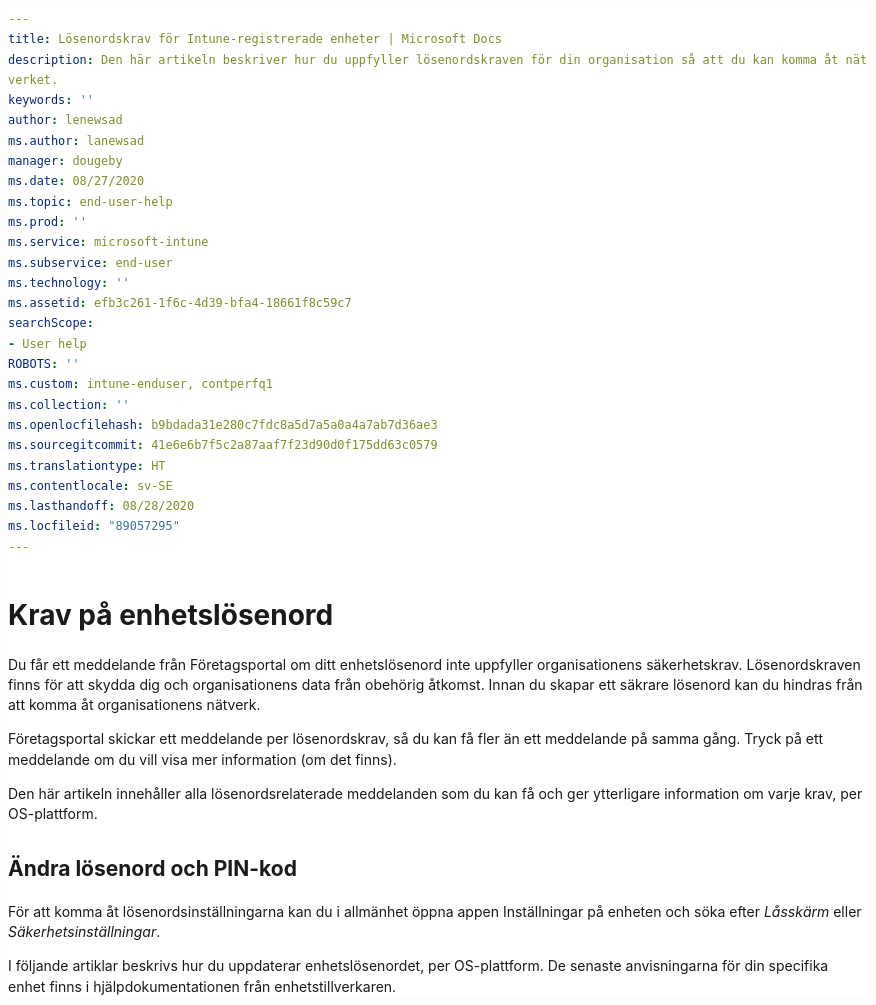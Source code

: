 ```yaml
---
title: Lösenordskrav för Intune-registrerade enheter | Microsoft Docs
description: Den här artikeln beskriver hur du uppfyller lösenordskraven för din organisation så att du kan komma åt nätverket.
keywords: ''
author: lenewsad
ms.author: lanewsad
manager: dougeby
ms.date: 08/27/2020
ms.topic: end-user-help
ms.prod: ''
ms.service: microsoft-intune
ms.subservice: end-user
ms.technology: ''
ms.assetid: efb3c261-1f6c-4d39-bfa4-18661f8c59c7
searchScope:
- User help
ROBOTS: ''
ms.custom: intune-enduser, contperfq1
ms.collection: ''
ms.openlocfilehash: b9bdada31e280c7fdc8a5d7a5a0a4a7ab7d36ae3
ms.sourcegitcommit: 41e6e6b7f5c2a87aaf7f23d90d0f175dd63c0579
ms.translationtype: HT
ms.contentlocale: sv-SE
ms.lasthandoff: 08/28/2020
ms.locfileid: "89057295"
---
```

# <a name="device-password-requirements"></a>Krav på enhetslösenord  

Du får ett meddelande från Företagsportal om ditt enhetslösenord inte uppfyller organisationens säkerhetskrav. Lösenordskraven finns för att skydda dig och organisationens data från obehörig åtkomst. Innan du skapar ett säkrare lösenord kan du hindras från att komma åt organisationens nätverk.  

Företagsportal skickar ett meddelande per lösenordskrav, så du kan få fler än ett meddelande på samma gång. Tryck på ett meddelande om du vill visa mer information (om det finns).  

Den här artikeln innehåller alla lösenordsrelaterade meddelanden som du kan få och ger ytterligare information om varje krav, per OS-plattform.     

## <a name="change-password-passcode-pin"></a>Ändra lösenord och PIN-kod  

För att komma åt lösenordsinställningarna kan du i allmänhet öppna appen Inställningar på enheten och söka efter *Låsskärm* eller *Säkerhetsinställningar*.  

I följande artiklar beskrivs hur du uppdaterar enhetslösenordet, per OS-plattform. De senaste anvisningarna för din specifika enhet finns i hjälpdokumentationen från enhetstillverkaren.  
